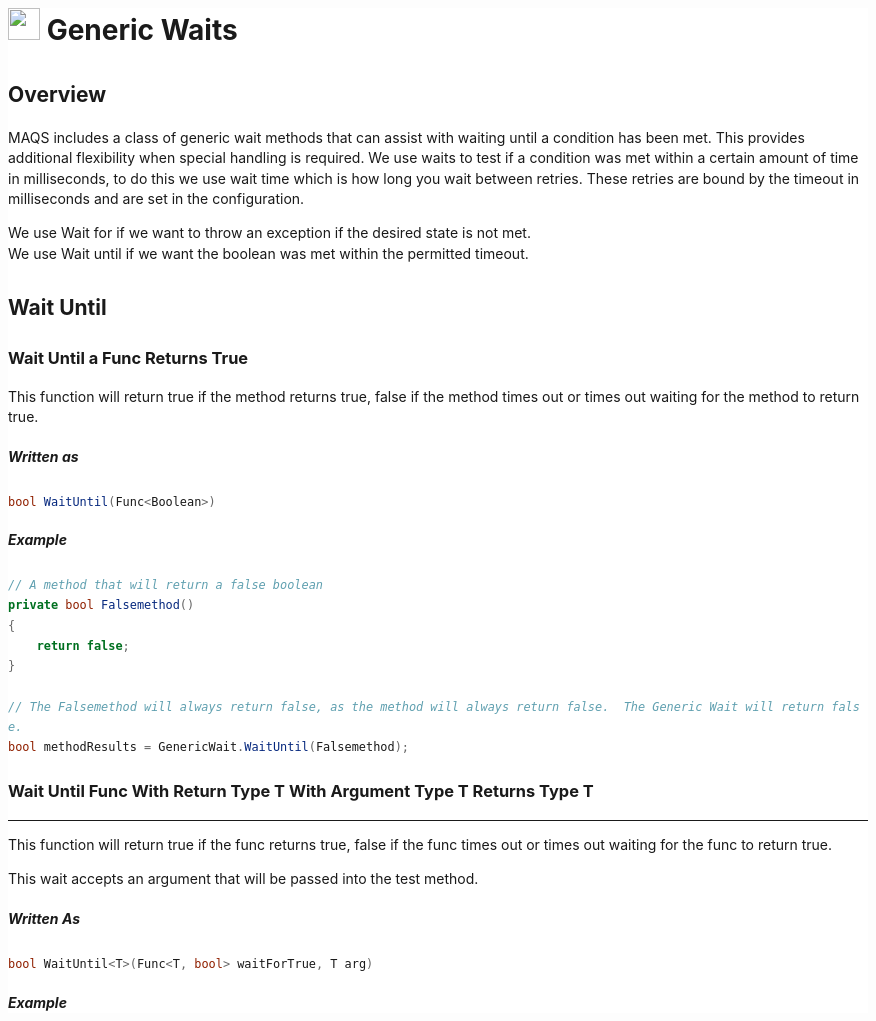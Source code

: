 # <img src="resources/maqslogo.ico" height="32" width="32"> Generic Waits

## Overview
MAQS includes a class of generic wait methods that can assist with waiting until a condition has been met. This provides additional flexibility when special handling is required.
We use waits to test if a condition was met within a certain amount of time in milliseconds, to do this we use wait time which is how long you wait between retries. 
These retries are bound by the timeout in milliseconds and are set in the configuration.

We use Wait for if we want to throw an exception if the desired state is not met.  
We use Wait until if we want the boolean was met within the permitted timeout.

## Wait Until
### Wait Until a Func Returns True
This function will return true if the method returns true, false if the method times out or times out waiting for the method to return true.
##### Written as
```csharp
bool WaitUntil(Func<Boolean>)
```
##### Example
```csharp
// A method that will return a false boolean
private bool Falsemethod()
{
    return false;
}

// The Falsemethod will always return false, as the method will always return false.  The Generic Wait will return false.
bool methodResults = GenericWait.WaitUntil(Falsemethod);

```

### Wait Until Func With Return Type T With Argument Type T Returns Type T
--------------
This function will return true if the func returns true, false if the func times out or times out waiting for the func to return true.  

This wait accepts an argument that will be passed into the test method.
##### Written As
```csharp
bool WaitUntil<T>(Func<T, bool> waitForTrue, T arg)
```
##### Example
